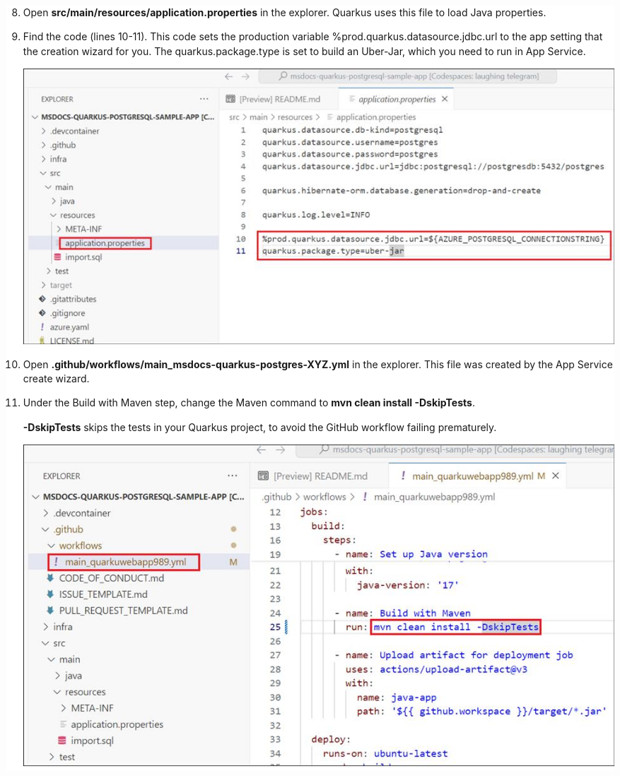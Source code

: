 8.  Open **src/main/resources/application.properties** in the explorer.
    Quarkus uses this file to load Java properties.

9.  Find the code (lines 10-11). This code sets the production variable
    %prod.quarkus.datasource.jdbc.url to the app setting that the
    creation wizard for you. The quarkus.package.type is set to build an
    Uber-Jar, which you need to run in App Service.

    ![](./media/image33.jpeg)

10.  Open **.github/workflows/main_msdocs-quarkus-postgres-XYZ.yml** in
    the explorer. This file was created by the App Service create
    wizard.

11. Under the Build with Maven step, change the Maven command to **mvn
    clean install -DskipTests**.

    **-DskipTests** skips the tests in your Quarkus project, to avoid the
GitHub workflow failing prematurely.

    ![](./media/image34.jpeg)
